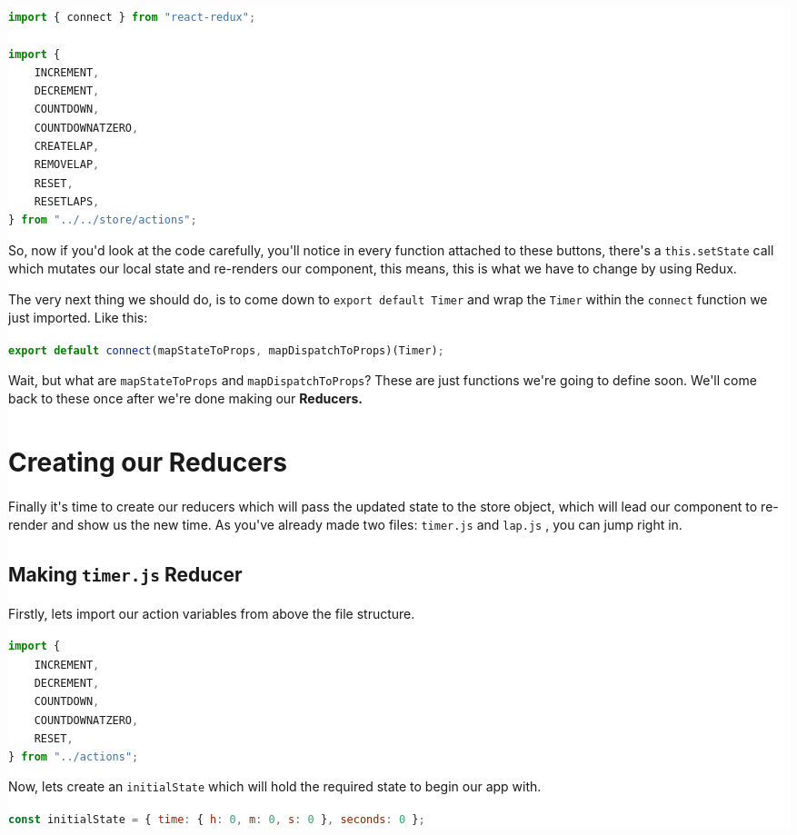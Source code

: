 ```jsx
import { connect } from "react-redux";

import {
	INCREMENT,
	DECREMENT,
	COUNTDOWN,
	COUNTDOWNATZERO,
	CREATELAP,
	REMOVELAP,
	RESET,
	RESETLAPS,
} from "../../store/actions";
```

So, now if you'd look at the code carefully, you'll notice in every function attached to these buttons, there's a `this.setState` call which mutates our local state and re-renders our component, this means, this is what we have to change by using Redux.

The very next thing we should do, is to come down to `export default Timer` and wrap the `Timer` within the `connect` function we just imported. Like this:

```jsx
export default connect(mapStateToProps, mapDispatchToProps)(Timer);
```

Wait, but what are `mapStateToProps` and `mapDispatchToProps`? These are just functions we're going to define soon. We'll come back to these once after we're done making our **Reducers.**

# Creating our Reducers

Finally it's time to create our reducers which will pass the updated state to the store object, which will lead our component to re-render and show us the new time. As you've already made two files: `timer.js` and `lap.js` , you can jump right in.

## Making `timer.js` Reducer

Firstly, lets import our action variables from above the file structure.

```jsx
import {
	INCREMENT,
	DECREMENT,
	COUNTDOWN,
	COUNTDOWNATZERO,
	RESET,
} from "../actions";
```

Now, lets create an `initialState` which will hold the required state to begin our app with.

```jsx
const initialState = { time: { h: 0, m: 0, s: 0 }, seconds: 0 };
```
